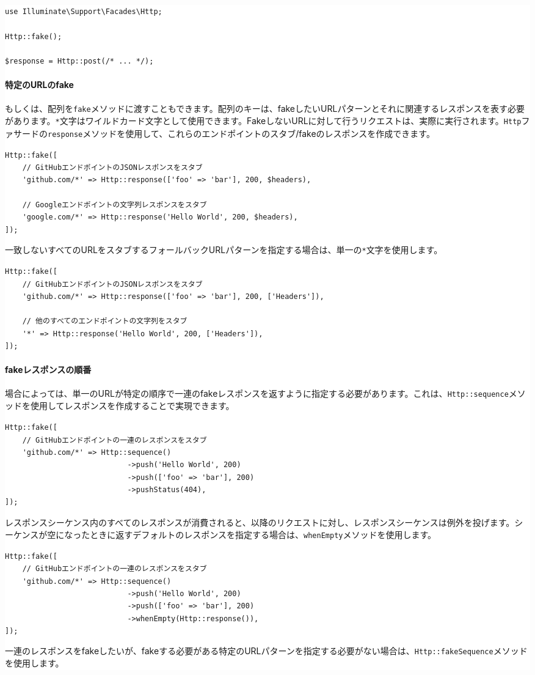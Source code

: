     use Illuminate\Support\Facades\Http;

    Http::fake();

    $response = Http::post(/* ... */);

<a name="faking-specific-urls"></a>
#### 特定のURLのfake

もしくは、配列を`fake`メソッドに渡すこともできます。配列のキーは、fakeしたいURLパターンとそれに関連するレスポンスを表す必要があります。`*`文字はワイルドカード文字として使用できます。FakeしないURLに対して行うリクエストは、実際に実行されます。`Http`ファサードの`response`メソッドを使用して、これらのエンドポイントのスタブ/fakeのレスポンスを作成できます。

    Http::fake([
        // GitHubエンドポイントのJSONレスポンスをスタブ
        'github.com/*' => Http::response(['foo' => 'bar'], 200, $headers),

        // Googleエンドポイントの文字列レスポンスをスタブ
        'google.com/*' => Http::response('Hello World', 200, $headers),
    ]);

一致しないすべてのURLをスタブするフォールバックURLパターンを指定する場合は、単一の`*`文字を使用します。

    Http::fake([
        // GitHubエンドポイントのJSONレスポンスをスタブ
        'github.com/*' => Http::response(['foo' => 'bar'], 200, ['Headers']),

        // 他のすべてのエンドポイントの文字列をスタブ
        '*' => Http::response('Hello World', 200, ['Headers']),
    ]);

<a name="faking-response-sequences"></a>
#### fakeレスポンスの順番

場合によっては、単一のURLが特定の順序で一連のfakeレスポンスを返すように指定する必要があります。これは、`Http::sequence`メソッドを使用してレスポンスを作成することで実現できます。

    Http::fake([
        // GitHubエンドポイントの一連のレスポンスをスタブ
        'github.com/*' => Http::sequence()
                                ->push('Hello World', 200)
                                ->push(['foo' => 'bar'], 200)
                                ->pushStatus(404),
    ]);

レスポンスシーケンス内のすべてのレスポンスが消費されると、以降のリクエストに対し、レスポンスシーケンスは例外を投げます。シーケンスが空になったときに返すデフォルトのレスポンスを指定する場合は、`whenEmpty`メソッドを使用します。

    Http::fake([
        // GitHubエンドポイントの一連のレスポンスをスタブ
        'github.com/*' => Http::sequence()
                                ->push('Hello World', 200)
                                ->push(['foo' => 'bar'], 200)
                                ->whenEmpty(Http::response()),
    ]);

一連のレスポンスをfakeしたいが、fakeする必要がある特定のURLパターンを指定する必要がない場合は、`Http::fakeSequence`メソッドを使用します。
